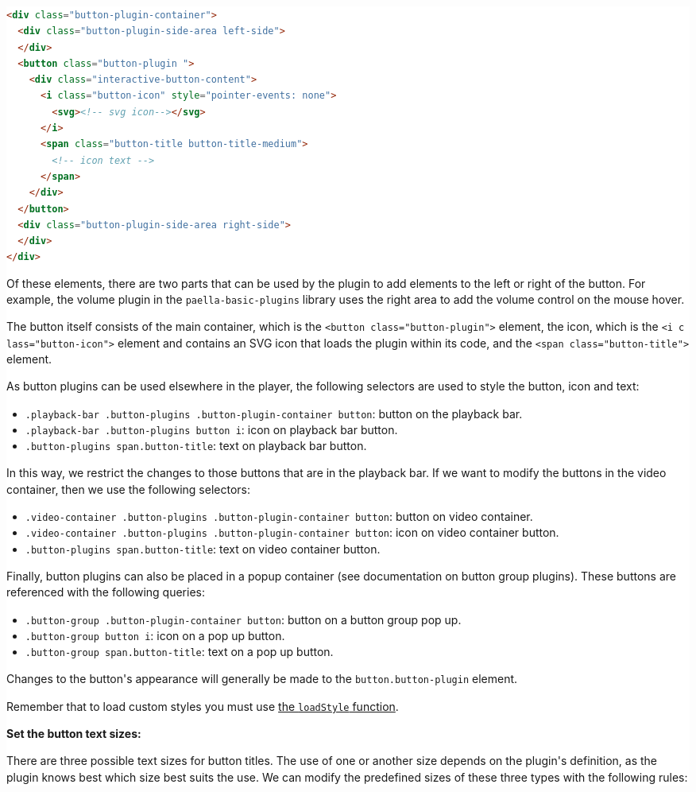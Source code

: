 ```html
<div class="button-plugin-container">
  <div class="button-plugin-side-area left-side">
  </div>
  <button class="button-plugin ">
    <div class="interactive-button-content">
      <i class="button-icon" style="pointer-events: none">
        <svg><!-- svg icon--></svg>
      </i>
      <span class="button-title button-title-medium">
        <!-- icon text -->
      </span>
    </div>
  </button>
  <div class="button-plugin-side-area right-side">
  </div>
</div>
```

Of these elements, there are two parts that can be used by the plugin to add elements to the left or right of the button. For example, the volume plugin in the `paella-basic-plugins` library uses the right area to add the volume control on the mouse hover.

The button itself consists of the main container, which is the `<button class="button-plugin">` element, the icon, which is the `<i class="button-icon">` element and contains an SVG icon that loads the plugin within its code, and the `<span class="button-title">` element.

As button plugins can be used elsewhere in the player, the following selectors are used to style the button, icon and text:

- `.playback-bar .button-plugins .button-plugin-container button`: button on the playback bar.
- `.playback-bar .button-plugins button i`: icon on playback bar button.
- `.button-plugins span.button-title`: text on playback bar button.

In this way, we restrict the changes to those buttons that are in the playback bar. If we want to modify the buttons in the video container, then we use the following selectors:

- `.video-container .button-plugins .button-plugin-container button`: button on video container.
- `.video-container .button-plugins .button-plugin-container button`: icon on video container button.
- `.button-plugins span.button-title`: text on video container button.

Finally, button plugins can also be placed in a popup container (see documentation on button group plugins). These buttons are referenced with the following queries:

- `.button-group .button-plugin-container button`: button on a button group pop up.
- `.button-group button i`: icon on a pop up button.
- `.button-group span.button-title`: text on a pop up button.

Changes to the button's appearance will generally be made to the `button.button-plugin` element.

Remember that to load custom styles you must use [the `loadStyle` function](styles.md).

**Set the button text sizes:**

There are three possible text sizes for button titles. The use of one or another size depends on the plugin's definition, as the plugin knows best which size best suits the use. We can modify the predefined sizes of these three types with the following rules:
